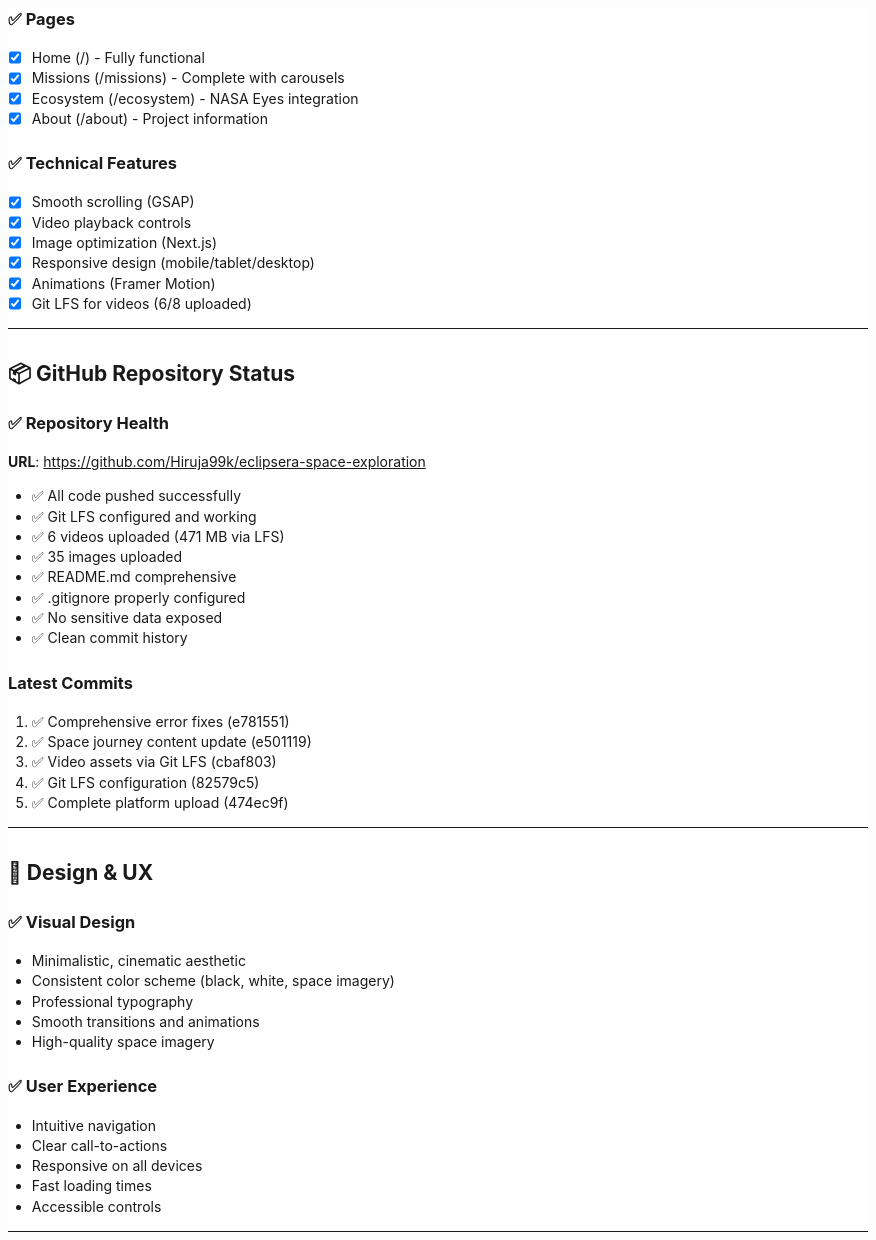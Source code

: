 ### ✅ Pages
- [x] Home (/) - Fully functional
- [x] Missions (/missions) - Complete with carousels
- [x] Ecosystem (/ecosystem) - NASA Eyes integration
- [x] About (/about) - Project information

### ✅ Technical Features
- [x] Smooth scrolling (GSAP)
- [x] Video playback controls
- [x] Image optimization (Next.js)
- [x] Responsive design (mobile/tablet/desktop)
- [x] Animations (Framer Motion)
- [x] Git LFS for videos (6/8 uploaded)

---

## 📦 GitHub Repository Status

### ✅ Repository Health

**URL**: https://github.com/Hiruja99k/eclipsera-space-exploration

- ✅ All code pushed successfully
- ✅ Git LFS configured and working
- ✅ 6 videos uploaded (471 MB via LFS)
- ✅ 35 images uploaded
- ✅ README.md comprehensive
- ✅ .gitignore properly configured
- ✅ No sensitive data exposed
- ✅ Clean commit history

### Latest Commits
1. ✅ Comprehensive error fixes (e781551)
2. ✅ Space journey content update (e501119)
3. ✅ Video assets via Git LFS (cbaf803)
4. ✅ Git LFS configuration (82579c5)
5. ✅ Complete platform upload (474ec9f)

---

## 🎨 Design & UX

### ✅ Visual Design
- Minimalistic, cinematic aesthetic
- Consistent color scheme (black, white, space imagery)
- Professional typography
- Smooth transitions and animations
- High-quality space imagery

### ✅ User Experience
- Intuitive navigation
- Clear call-to-actions
- Responsive on all devices
- Fast loading times
- Accessible controls

---